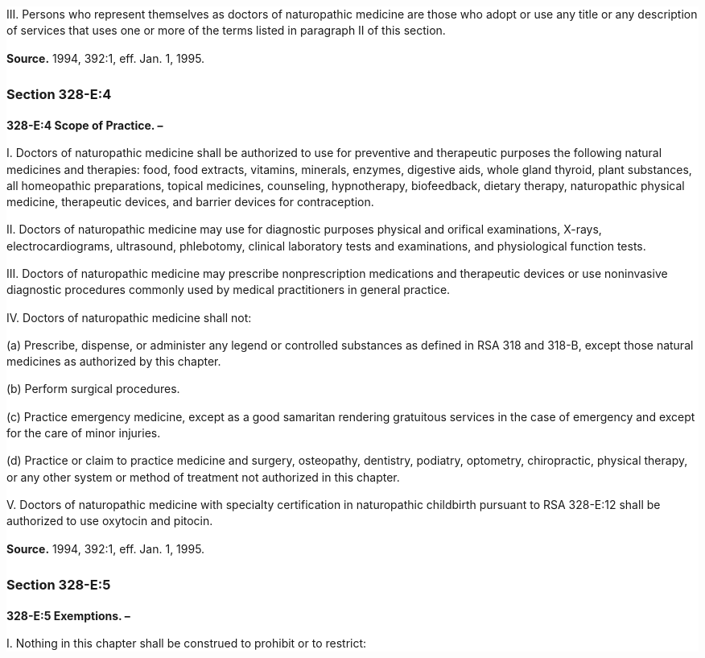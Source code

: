  III. Persons who represent themselves as doctors of naturopathic
medicine are those who adopt or use any title or any description of
services that uses one or more of the terms listed in paragraph II of
this section.

**Source.** 1994, 392:1, eff. Jan. 1, 1995.

### Section 328-E:4

 **328-E:4 Scope of Practice. –**
                                             
 I. Doctors of naturopathic medicine shall be authorized to use for
preventive and therapeutic purposes the following natural medicines and
therapies: food, food extracts, vitamins, minerals, enzymes, digestive
aids, whole gland thyroid, plant substances, all homeopathic
preparations, topical medicines, counseling, hypnotherapy, biofeedback,
dietary therapy, naturopathic physical medicine, therapeutic devices,
and barrier devices for contraception.
                                             
 II. Doctors of naturopathic medicine may use for diagnostic purposes
physical and orifical examinations, X-rays, electrocardiograms,
ultrasound, phlebotomy, clinical laboratory tests and examinations, and
physiological function tests.
                                             
 III. Doctors of naturopathic medicine may prescribe nonprescription
medications and therapeutic devices or use noninvasive diagnostic
procedures commonly used by medical practitioners in general practice.
                                             
 IV. Doctors of naturopathic medicine shall not:
                                             
 (a) Prescribe, dispense, or administer any legend or controlled
substances as defined in RSA 318 and 318-B, except those natural
medicines as authorized by this chapter.
                                             
 (b) Perform surgical procedures.
                                             
 (c) Practice emergency medicine, except as a good samaritan
rendering gratuitous services in the case of emergency and except for
the care of minor injuries.
                                             
 (d) Practice or claim to practice medicine and surgery,
osteopathy, dentistry, podiatry, optometry, chiropractic, physical
therapy, or any other system or method of treatment not authorized in
this chapter.
                                             
 V. Doctors of naturopathic medicine with specialty certification in
naturopathic childbirth pursuant to RSA 328-E:12 shall be authorized to
use oxytocin and pitocin.

**Source.** 1994, 392:1, eff. Jan. 1, 1995.

### Section 328-E:5

 **328-E:5 Exemptions. –**
                                             
 I. Nothing in this chapter shall be construed to prohibit or to
restrict:
                                             